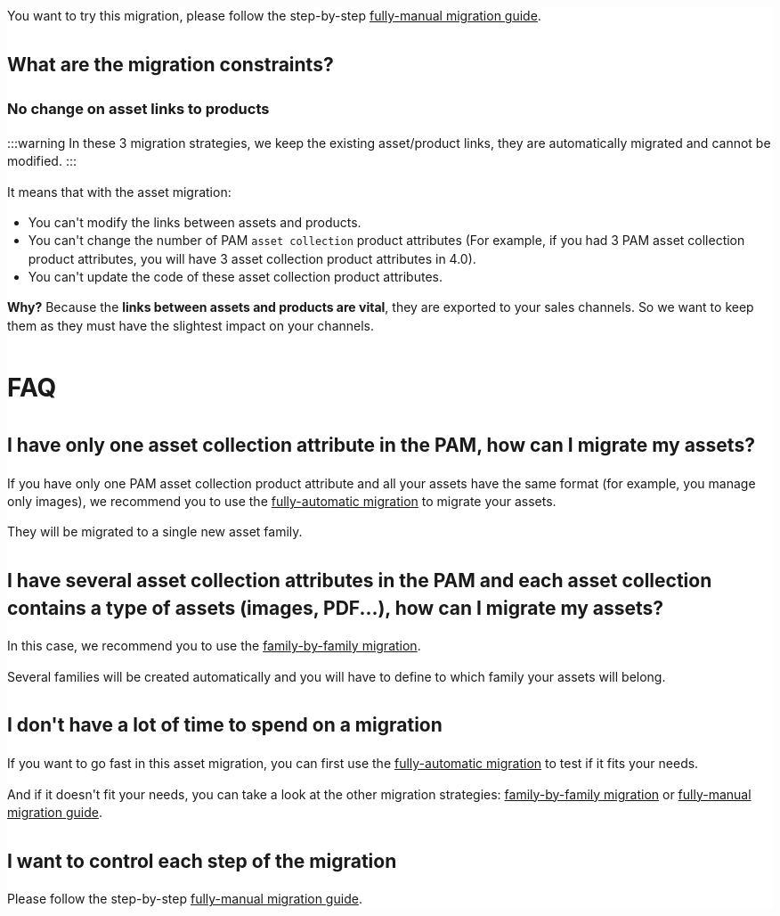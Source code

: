 You want to try this migration, please follow the step-by-step [fully-manual migration guide](full-manual-pam-migration.html).

## What are the migration constraints?
### No change on asset links to products
:::warning
In these 3 migration strategies, we keep the existing asset/product links, they are automatically migrated and cannot be modified.
:::

It means that with the asset migration:
- You can't modify the links between assets and products.
- You can't change the number of PAM `asset collection` product attributes (For example, if you had 3 PAM asset collection product attributes, you will have 3 asset collection product attributes in 4.0).
- You can't update the code of these asset collection product attributes.

**Why?** Because the **links between assets and products are vital**, they are exported to your sales channels. So we want to keep them as they must have the slightest impact on your channels.


# FAQ
## I have only one asset collection attribute in the PAM, how can I migrate my assets?
If you have only one PAM asset collection product attribute and all your assets have the same format (for example, you manage only images), we recommend you to use the [fully-automatic migration](full-automatic-pam-migration.html) to migrate your assets.

They will be migrated to a single new asset family.

## I have several asset collection attributes in the PAM and each asset collection contains a type of assets (images, PDF...), how can I migrate my assets?
In this case, we recommend you to use the [family-by-family migration](family-by-family-pam-migration.html).

Several families will be created automatically and you will have to define to which family your assets will belong.

## I don't have a lot of time to spend on a migration
If you want to go fast in this asset migration, you can first use the [fully-automatic migration](full-automatic-pam-migration.html) to test if it fits your needs.

And if it doesn't fit your needs, you can take a look at the other migration strategies: [family-by-family migration](family-by-family-pam-migration.html) or [fully-manual migration guide](full-manual-pam-migration.html).

## I want to control each step of the migration
Please follow the step-by-step [fully-manual migration guide](full-manual-pam-migration.html).
